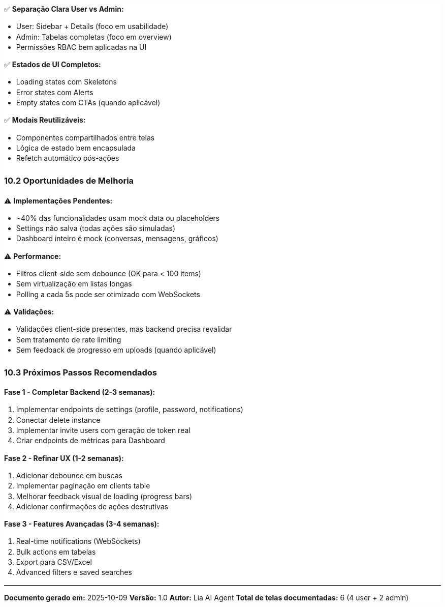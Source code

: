✅ **Separação Clara User vs Admin:**
- User: Sidebar + Details (foco em usabilidade)
- Admin: Tabelas completas (foco em overview)
- Permissões RBAC bem aplicadas na UI

✅ **Estados de UI Completos:**
- Loading states com Skeletons
- Error states com Alerts
- Empty states com CTAs (quando aplicável)

✅ **Modais Reutilizáveis:**
- Componentes compartilhados entre telas
- Lógica de estado bem encapsulada
- Refetch automático pós-ações

### 10.2 Oportunidades de Melhoria

⚠️ **Implementações Pendentes:**
- ~40% das funcionalidades usam mock data ou placeholders
- Settings não salva (todas ações são simuladas)
- Dashboard inteiro é mock (conversas, mensagens, gráficos)

⚠️ **Performance:**
- Filtros client-side sem debounce (OK para < 100 items)
- Sem virtualização em listas longas
- Polling a cada 5s pode ser otimizado com WebSockets

⚠️ **Validações:**
- Validações client-side presentes, mas backend precisa revalidar
- Sem tratamento de rate limiting
- Sem feedback de progresso em uploads (quando aplicável)

### 10.3 Próximos Passos Recomendados

**Fase 1 - Completar Backend (2-3 semanas):**
1. Implementar endpoints de settings (profile, password, notifications)
2. Conectar delete instance
3. Implementar invite users com geração de token real
4. Criar endpoints de métricas para Dashboard

**Fase 2 - Refinar UX (1-2 semanas):**
1. Adicionar debounce em buscas
2. Implementar paginação em clients table
3. Melhorar feedback visual de loading (progress bars)
4. Adicionar confirmações de ações destrutivas

**Fase 3 - Features Avançadas (3-4 semanas):**
1. Real-time notifications (WebSockets)
2. Bulk actions em tabelas
3. Export para CSV/Excel
4. Advanced filters e saved searches

---

**Documento gerado em:** 2025-10-09
**Versão:** 1.0
**Autor:** Lia AI Agent
**Total de telas documentadas:** 6 (4 user + 2 admin)

